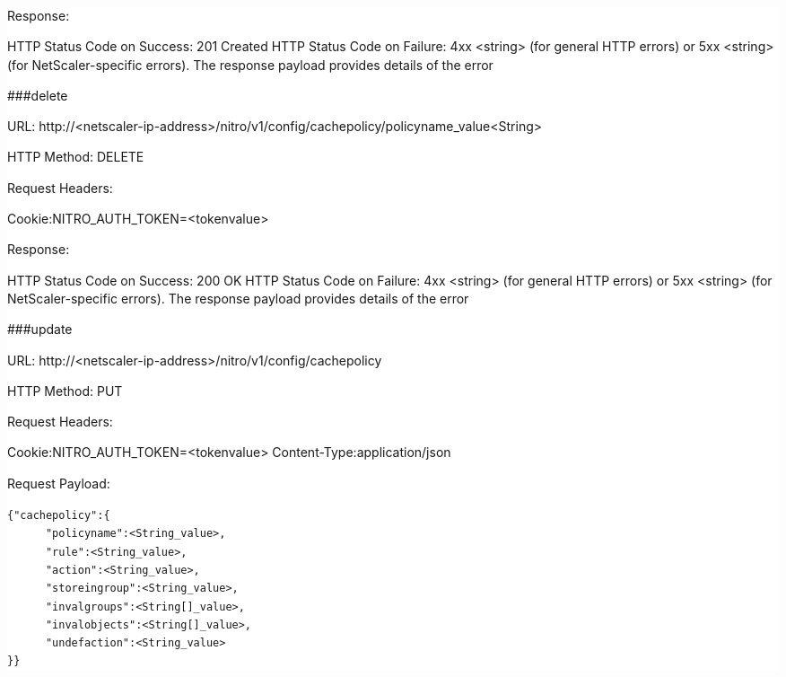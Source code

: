 Response:

HTTP Status Code on Success: 201 Created
HTTP Status Code on Failure: 4xx &lt;string&gt; (for general HTTP errors) or 5xx &lt;string&gt; (for NetScaler-specific errors). The response payload provides details of the error





###delete







URL: http://&lt;netscaler-ip-address&gt;/nitro/v1/config/cachepolicy/policyname_value&lt;String&gt;

HTTP Method: DELETE

Request Headers:



Cookie:NITRO_AUTH_TOKEN=&lt;tokenvalue&gt;



Response:

HTTP Status Code on Success: 200 OK
HTTP Status Code on Failure: 4xx &lt;string&gt; (for general HTTP errors) or 5xx &lt;string&gt; (for NetScaler-specific errors). The response payload provides details of the error





###update







URL: http://&lt;netscaler-ip-address&gt;/nitro/v1/config/cachepolicy

HTTP Method: PUT

Request Headers:



Cookie:NITRO_AUTH_TOKEN=&lt;tokenvalue&gt;
Content-Type:application/json



Request Payload: 
```
{"cachepolicy":{
      "policyname":<String_value>,
      "rule":<String_value>,
      "action":<String_value>,
      "storeingroup":<String_value>,
      "invalgroups":<String[]_value>,
      "invalobjects":<String[]_value>,
      "undefaction":<String_value>
}}
```
